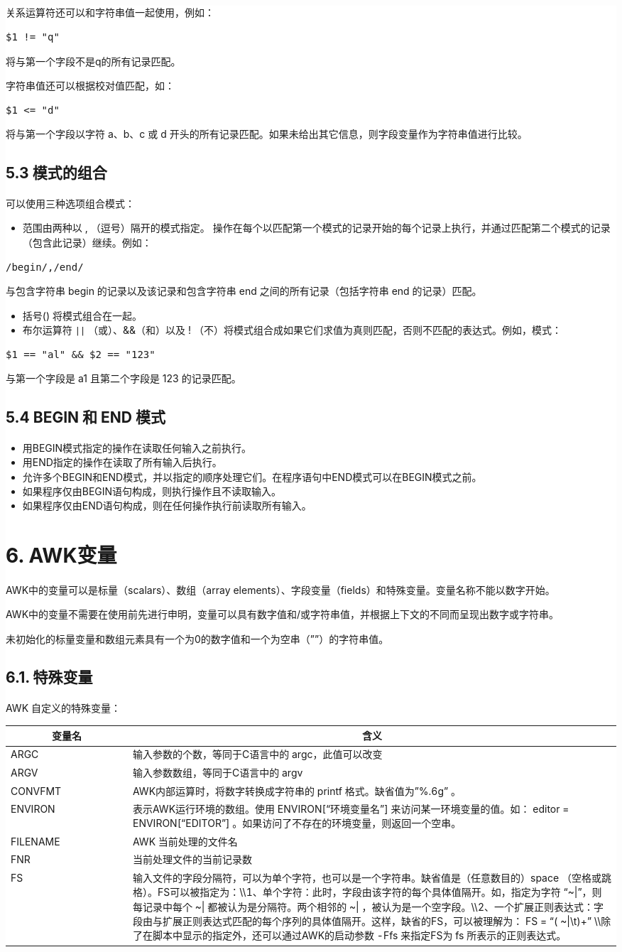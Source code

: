 关系运算符还可以和字符串值一起使用，例如：
<pre>
$1 != "q"
</pre>
将与第一个字段不是q的所有记录匹配。

字符串值还可以根据校对值匹配，如：
<pre>
$1 <= "d"
</pre>
将与第一个字段以字符 a、b、c 或 d 开头的所有记录匹配。如果未给出其它信息，则字段变量作为字符串值进行比较。<a name="Pattern.Component"/>


## 5.3 模式的组合

可以使用三种选项组合模式：
* 范围由两种以 , （逗号）隔开的模式指定。 操作在每个以匹配第一个模式的记录开始的每个记录上执行，并通过匹配第二个模式的记录（包含此记录）继续。例如：
<pre>
/begin/,/end/
</pre>
与包含字符串 begin 的记录以及该记录和包含字符串 end 之间的所有记录（包括字符串 end 的记录）匹配。

* 括号() 将模式组合在一起。
* 布尔运算符 `||` （或）、&&（和）以及 ! （不）将模式组合成如果它们求值为真则匹配，否则不匹配的表达式。例如，模式：

<pre>
$1 == "al" && $2 == "123"
</pre>
与第一个字段是 a1 且第二个字段是 123 的记录匹配。<a name="Pattern.BeginEnd"/>

## 5.4 BEGIN 和 END 模式

* 用BEGIN模式指定的操作在读取任何输入之前执行。
* 用END指定的操作在读取了所有输入后执行。
* 允许多个BEGIN和END模式，并以指定的顺序处理它们。在程序语句中END模式可以在BEGIN模式之前。
* 如果程序仅由BEGIN语句构成，则执行操作且不读取输入。
* 如果程序仅由END语句构成，则在任何操作执行前读取所有输入。


# 6. AWK变量
AWK中的变量可以是标量（scalars）、数组（array elements）、字段变量（fields）和特殊变量。变量名称不能以数字开始。

AWK中的变量不需要在使用前先进行申明，变量可以具有数字值和/或字符串值，并根据上下文的不同而呈现出数字或字符串。

未初始化的标量变量和数组元素具有一个为0的数字值和一个为空串（””）的字符串值。

## 6.1. 特殊变量
AWK 自定义的特殊变量：

<table width="100%">
    <thread>
        <tr><th width="20%">变量名</th><th width="80%">含义</th></tr>
    </thread>
    <tbody>
        <tr><td> ARGC </td><td> 输入参数的个数，等同于C语言中的 argc，此值可以改变 </td></tr>
        <tr><td> ARGV </td><td> 输入参数数组，等同于C语言中的 argv </td></tr>
        <tr><td> CONVFMT </td><td> AWK内部运算时，将数字转换成字符串的 printf 格式。缺省值为”%.6g” 。 </td></tr>
        <tr><td> ENVIRON </td><td> 表示AWK运行环境的数组。使用 ENVIRON[“环境变量名”] 来访问某一环境变量的值。如： editor = ENVIRON[“EDITOR”] 。如果访问了不存在的环境变量，则返回一个空串。 </td></tr>
        <tr><td> FILENAME </td><td> AWK 当前处理的文件名 </td></tr>
        <tr><td> FNR </td><td> 当前处理文件的当前记录数 </td></tr>
        <tr><td> FS </td><td> 输入文件的字段分隔符，可以为单个字符，也可以是一个字符串。缺省值是（任意数目的）space （空格或跳格）。FS可以被指定为：\\1、单个字符：此时，字段由该字符的每个具体值隔开。如，指定为字符 “~|”，则每记录中每个 ~| 都被认为是分隔符。两个相邻的 ~| ，被认为是一个空字段。\\2、一个扩展正则表达式：字段由与扩展正则表达式匹配的每个序列的具体值隔开。这样，缺省的FS，可以被理解为： FS = “( ~|\t)+” \\除了在脚本中显示的指定外，还可以通过AWK的启动参数 -Ffs 来指定FS为 fs 所表示的正则表达式。 </td></tr>
